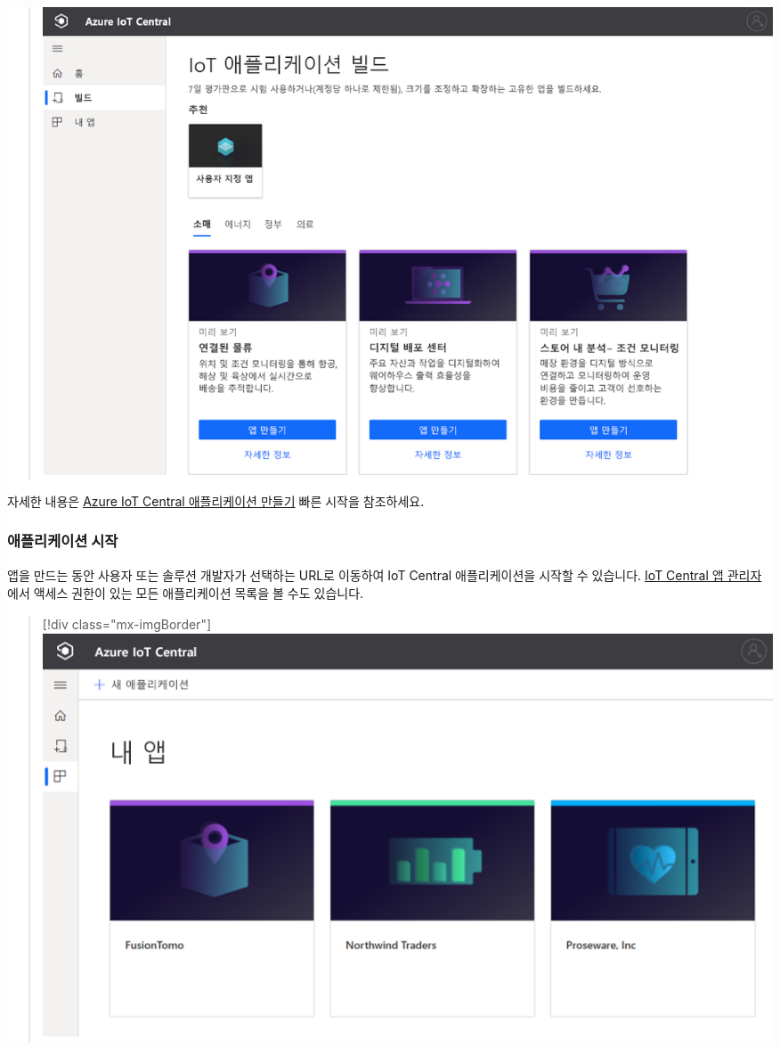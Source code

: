 > ![IoT Central 빌드 페이지](media/overview-iot-central-tour/iot-central-build-pnp.png)

자세한 내용은 [Azure IoT Central 애플리케이션 만들기](quick-deploy-iot-central.md) 빠른 시작을 참조하세요.

### <a name="launch-your-application"></a>애플리케이션 시작

앱을 만드는 동안 사용자 또는 솔루션 개발자가 선택하는 URL로 이동하여 IoT Central 애플리케이션을 시작할 수 있습니다. [IoT Central 앱 관리자](https://aka.ms/iotcentral-apps)에서 액세스 권한이 있는 모든 애플리케이션 목록을 볼 수도 있습니다.

> [!div class="mx-imgBorder"]
> ![IoT Central 앱 관리자](media/overview-iot-central-tour/app-manager-pnp.png)
